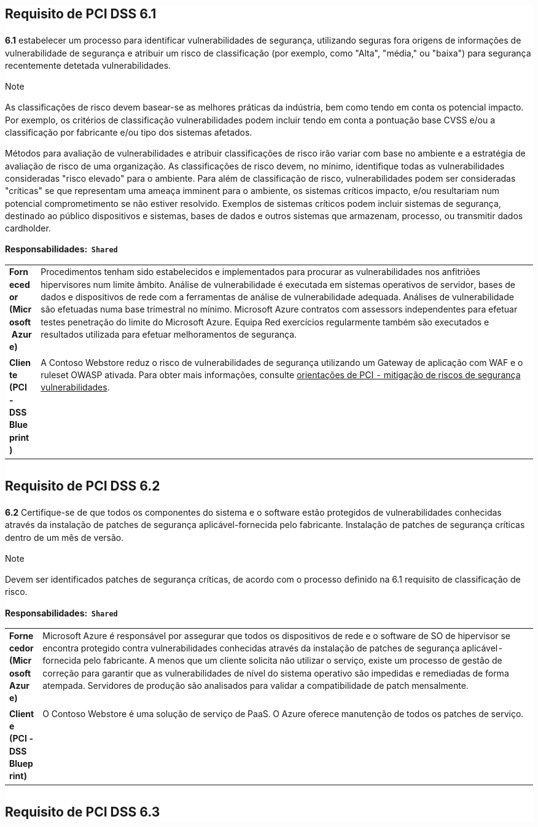 ## <a name="pci-dss-requirement-61"></a>Requisito de PCI DSS 6.1

**6.1** estabelecer um processo para identificar vulnerabilidades de segurança, utilizando seguras fora origens de informações de vulnerabilidade de segurança e atribuir um risco de classificação (por exemplo, como "Alta", "média," ou "baixa") para segurança recentemente detetada vulnerabilidades.

> [!NOTE]
> As classificações de risco devem basear-se as melhores práticas da indústria, bem como tendo em conta os potencial impacto. Por exemplo, os critérios de classificação vulnerabilidades podem incluir tendo em conta a pontuação base CVSS e/ou a classificação por fabricante e/ou tipo dos sistemas afetados. 
> 
> Métodos para avaliação de vulnerabilidades e atribuir classificações de risco irão variar com base no ambiente e a estratégia de avaliação de risco de uma organização. As classificações de risco devem, no mínimo, identifique todas as vulnerabilidades consideradas "risco elevado" para o ambiente. Para além de classificação de risco, vulnerabilidades podem ser consideradas "críticas" se que representam uma ameaça imminent para o ambiente, os sistemas críticos impacto, e/ou resultariam num potencial comprometimento se não estiver resolvido. Exemplos de sistemas críticos podem incluir sistemas de segurança, destinado ao público dispositivos e sistemas, bases de dados e outros sistemas que armazenam, processo, ou transmitir dados cardholder.

**Responsabilidades:&nbsp;&nbsp;`Shared`**

|||
|---|---|
| **Fornecedor<br />(Microsoft&nbsp;Azure)** | Procedimentos tenham sido estabelecidos e implementados para procurar as vulnerabilidades nos anfitriões hipervisores num limite âmbito. Análise de vulnerabilidade é executada em sistemas operativos de servidor, bases de dados e dispositivos de rede com a ferramentas de análise de vulnerabilidade adequada. Análises de vulnerabilidade são efetuadas numa base trimestral no mínimo. Microsoft Azure contratos com assessors independentes para efetuar testes penetração do limite do Microsoft Azure. Equipa Red exercícios regularmente também são executados e resultados utilizada para efetuar melhoramentos de segurança. |
| **Cliente<br />(PCI &#8209; DSS&nbsp;Blueprint)** | A Contoso Webstore reduz o risco de vulnerabilidades de segurança utilizando um Gateway de aplicação com WAF e o ruleset OWASP ativada. Para obter mais informações, consulte [orientações de PCI - mitigação de riscos de segurança vulnerabilidades](payment-processing-blueprint.md#application-gateway).|



## <a name="pci-dss-requirement-62"></a>Requisito de PCI DSS 6.2

**6.2** Certifique-se de que todos os componentes do sistema e o software estão protegidos de vulnerabilidades conhecidas através da instalação de patches de segurança aplicável-fornecida pelo fabricante. Instalação de patches de segurança críticas dentro de um mês de versão.

> [!NOTE]
> Devem ser identificados patches de segurança críticas, de acordo com o processo definido na 6.1 requisito de classificação de risco.

**Responsabilidades:&nbsp;&nbsp;`Shared`**

|||
|---|---|
| **Fornecedor<br />(Microsoft&nbsp;Azure)** | Microsoft Azure é responsável por assegurar que todos os dispositivos de rede e o software de SO de hipervisor se encontra protegido contra vulnerabilidades conhecidas através da instalação de patches de segurança aplicável-fornecida pelo fabricante. A menos que um cliente solicita não utilizar o serviço, existe um processo de gestão de correção para garantir que as vulnerabilidades de nível do sistema operativo são impedidas e remediadas de forma atempada. Servidores de produção são analisados para validar a compatibilidade de patch mensalmente. |
| **Cliente<br />(PCI &#8209; DSS&nbsp;Blueprint)** | O Contoso Webstore é uma solução de serviço de PaaS. O Azure oferece manutenção de todos os patches de serviço.|



## <a name="pci-dss-requirement-63"></a>Requisito de PCI DSS 6.3
